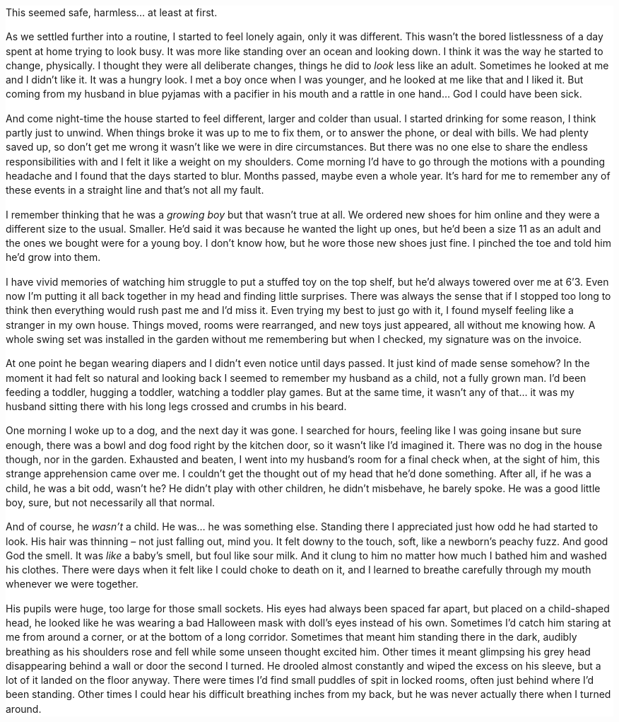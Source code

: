 This seemed safe, harmless… at least at first. 

As we settled further into a routine, I started to feel lonely again, only it was different. This wasn’t the bored listlessness of a day spent at home trying to look busy. It was more like standing over an ocean and looking down. I think it was the way he started to change, physically. I thought they were all deliberate changes, things he did to *look* less like an adult. Sometimes he looked at me and I didn’t like it. It was a hungry look. I met a boy once when I was younger, and he looked at me like that and I liked it. But coming from my husband in blue pyjamas with a pacifier in his mouth and a rattle in one hand… God I could have been sick. 

And come night-time the house started to feel different, larger and colder than usual. I started drinking for some reason, I think partly just to unwind. When things broke it was up to me to fix them, or to answer the phone, or deal with bills. We had plenty saved up, so don’t get me wrong it wasn’t like we were in dire circumstances. But there was no one else to share the endless responsibilities with and I felt it like a weight on my shoulders. Come morning I’d have to go through the motions with a pounding headache and I found that the days started to blur. Months passed, maybe even a whole year. It’s hard for me to remember any of these events in a straight line and that’s not all my fault.

I remember thinking that he was a *growing boy* but that wasn’t true at all. We ordered new shoes for him online and they were a different size to the usual. Smaller. He’d said it was because he wanted the light up ones, but he’d been a size 11 as an adult and the ones we bought were for a young boy. I don’t know how, but he wore those new shoes just fine. I pinched the toe and told him he’d grow into them.

I have vivid memories of watching him struggle to put a stuffed toy on the top shelf, but he’d always towered over me at 6’3. Even now I’m putting it all back together in my head and finding little surprises. There was always the sense that if I stopped too long to think then everything would rush past me and I’d miss it. Even trying my best to just go with it, I found myself feeling like a stranger in my own house. Things moved, rooms were rearranged, and new toys just appeared, all without me knowing how. A whole swing set was installed in the garden without me remembering but when I checked, my signature was on the invoice.

At one point he began wearing diapers and I didn’t even notice until days passed. It just kind of made sense somehow? In the moment it had felt so natural and looking back I seemed to remember my husband as a child, not a fully grown man. I’d been feeding a toddler, hugging a toddler, watching a toddler play games. But at the same time, it wasn’t any of that… it was my husband sitting there with his long legs crossed and crumbs in his beard.

One morning I woke up to a dog, and the next day it was gone. I searched for hours, feeling like I was going insane but sure enough, there was a bowl and dog food right by the kitchen door, so it wasn’t like I’d imagined it. There was no dog in the house though, nor in the garden. Exhausted and beaten, I went into my husband’s room for a final check when, at the sight of him, this strange apprehension came over me. I couldn’t get the thought out of my head that he’d done something. After all, if he was a child, he was a bit odd, wasn’t he? He didn’t play with other children, he didn’t misbehave, he barely spoke. He was a good little boy, sure, but not necessarily all that normal. 

And of course, he *wasn’t* a child. He was… he was something else. Standing there I appreciated just how odd he had started to look. His hair was thinning – not just falling out, mind you. It felt downy to the touch, soft, like a newborn’s peachy fuzz. And good God the smell. It was *like* a baby’s smell, but foul like sour milk. And it clung to him no matter how much I bathed him and washed his clothes. There were days when it felt like I could choke to death on it, and I learned to breathe carefully through my mouth whenever we were together. 

His pupils were huge, too large for those small sockets. His eyes had always been spaced far apart, but placed on a child-shaped head, he looked like he was wearing a bad Halloween mask with doll’s eyes instead of his own. Sometimes I’d catch him staring at me from around a corner, or at the bottom of a long corridor. Sometimes that meant him standing there in the dark, audibly breathing as his shoulders rose and fell while some unseen thought excited him. Other times it meant glimpsing his grey head disappearing behind a wall or door the second I turned. He drooled almost constantly and wiped the excess on his sleeve, but a lot of it landed on the floor anyway. There were times I’d find small puddles of spit in locked rooms, often just behind where I’d been standing. Other times I could hear his difficult breathing inches from my back, but he was never actually there when I turned around.
